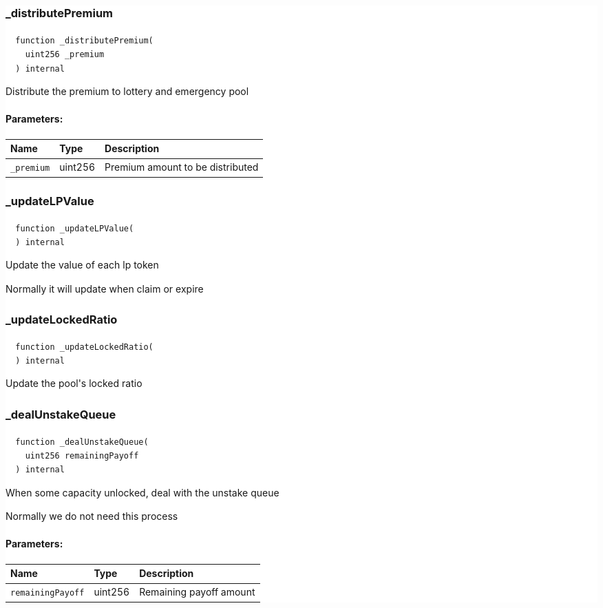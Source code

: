 ### _distributePremium
```solidity
  function _distributePremium(
    uint256 _premium
  ) internal
```
Distribute the premium to lottery and emergency pool


#### Parameters:
| Name | Type | Description                                                          |
| :--- | :--- | :------------------------------------------------------------------- |
|`_premium` | uint256 | Premium amount to be distributed

### _updateLPValue
```solidity
  function _updateLPValue(
  ) internal
```
Update the value of each lp token

Normally it will update when claim or expire


### _updateLockedRatio
```solidity
  function _updateLockedRatio(
  ) internal
```
Update the pool's locked ratio



### _dealUnstakeQueue
```solidity
  function _dealUnstakeQueue(
    uint256 remainingPayoff
  ) internal
```
When some capacity unlocked, deal with the unstake queue

Normally we do not need this process

#### Parameters:
| Name | Type | Description                                                          |
| :--- | :--- | :------------------------------------------------------------------- |
|`remainingPayoff` | uint256 | Remaining payoff amount

